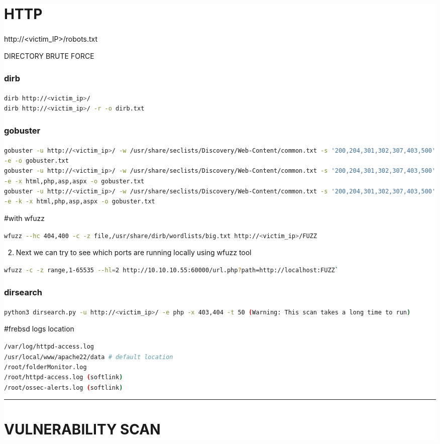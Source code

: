 
# HTTP 

http://<victim_IP>/robots.txt

DIRECTORY BRUTE FORCE

###  dirb ###
```bash
dirb http://<victim_ip>/
dirb http://<victim_ip>/ -r -o dirb.txt

```

### gobuster ###

```bash
gobuster -u http://<victim_ip>/ -w /usr/share/seclists/Discovery/Web-Content/common.txt -s '200,204,301,302,307,403,500' -e -o gobuster.txt
gobuster -u http://<victim_ip>/ -w /usr/share/seclists/Discovery/Web-Content/common.txt -s '200,204,301,302,307,403,500' -e -x html,php,asp,aspx -o gobuster.txt
gobuster -u http://<victim_ip>/ -w /usr/share/seclists/Discovery/Web-Content/common.txt -s '200,204,301,302,307,403,500' -e -k -x html,php,asp,aspx -o gobuster.txt
```
#with wfuzz
```bash
wfuzz --hc 404,400 -c -z file,/usr/share/dirb/wordlists/big.txt http://<victim_ip>/FUZZ
```
2. Next we can try to see which ports are running locally using wfuzz tool 

```bash
wfuzz -c -z range,1-65535 --hl=2 http://10.10.10.55:60000/url.php?path=http://localhost:FUZZ`
```


### dirsearch ###
```bash
python3 dirsearch.py -u http://<victim_ip>/ -e php -x 403,404 -t 50 (Warning: This scan takes a long time to run)
```

#frebsd logs location 

```bash
/var/log/httpd-access.log
/usr/local/www/apache22/data # default location 
/root/folderMonitor.log  
/root/httpd-access.log (softlink)  
/root/ossec-alerts.log (softlink) 

```

******************************************************************************************************************************

# VULNERABILITY SCAN

